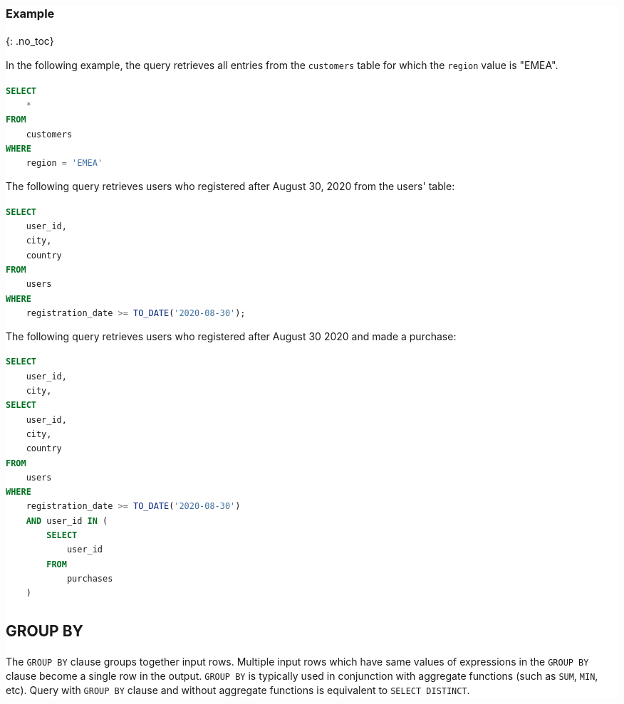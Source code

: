 ### Example
{: .no_toc}

In the following example, the query retrieves all entries from the `customers` table for which the `region` value is "EMEA".

```sql
SELECT
	*
FROM
	customers
WHERE
	region = 'EMEA'
```

The following query retrieves users who registered after August 30, 2020 from the users' table:

```sql
SELECT
	user_id,
	city,
	country
FROM
	users
WHERE
	registration_date >= TO_DATE('2020-08-30');
```

The following query retrieves users who registered after August 30 2020 and made a purchase:

```sql
SELECT
	user_id,
	city,
SELECT
	user_id,
	city,
	country
FROM
	users
WHERE
	registration_date >= TO_DATE('2020-08-30')
	AND user_id IN (
		SELECT
			user_id
		FROM
			purchases
	)
```

## GROUP BY

The `GROUP BY` clause groups together input rows. Multiple input rows which have same values of expressions in the `GROUP BY` clause become a single row in the output. `GROUP BY` is typically used in conjunction with aggregate functions (such as `SUM`, `MIN`, etc). Query with `GROUP BY` clause and without aggregate functions is equivalent to `SELECT DISTINCT`. 
